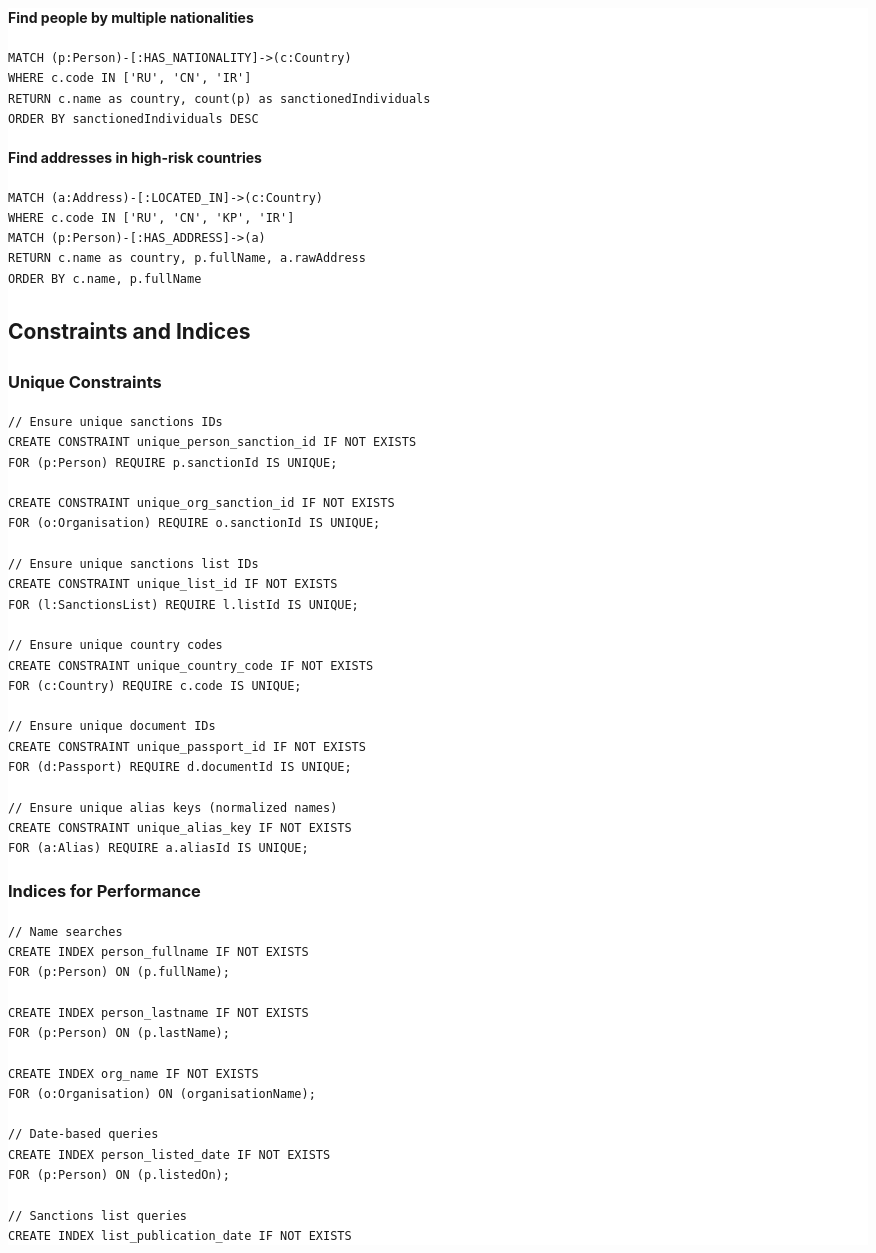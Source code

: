 #### Find people by multiple nationalities
```cypher
MATCH (p:Person)-[:HAS_NATIONALITY]->(c:Country)
WHERE c.code IN ['RU', 'CN', 'IR']
RETURN c.name as country, count(p) as sanctionedIndividuals
ORDER BY sanctionedIndividuals DESC
```

#### Find addresses in high-risk countries
```cypher
MATCH (a:Address)-[:LOCATED_IN]->(c:Country)
WHERE c.code IN ['RU', 'CN', 'KP', 'IR']
MATCH (p:Person)-[:HAS_ADDRESS]->(a)
RETURN c.name as country, p.fullName, a.rawAddress
ORDER BY c.name, p.fullName
```

## Constraints and Indices

### Unique Constraints
```cypher
// Ensure unique sanctions IDs
CREATE CONSTRAINT unique_person_sanction_id IF NOT EXISTS
FOR (p:Person) REQUIRE p.sanctionId IS UNIQUE;

CREATE CONSTRAINT unique_org_sanction_id IF NOT EXISTS
FOR (o:Organisation) REQUIRE o.sanctionId IS UNIQUE;

// Ensure unique sanctions list IDs
CREATE CONSTRAINT unique_list_id IF NOT EXISTS
FOR (l:SanctionsList) REQUIRE l.listId IS UNIQUE;

// Ensure unique country codes
CREATE CONSTRAINT unique_country_code IF NOT EXISTS
FOR (c:Country) REQUIRE c.code IS UNIQUE;

// Ensure unique document IDs
CREATE CONSTRAINT unique_passport_id IF NOT EXISTS
FOR (d:Passport) REQUIRE d.documentId IS UNIQUE;

// Ensure unique alias keys (normalized names)
CREATE CONSTRAINT unique_alias_key IF NOT EXISTS
FOR (a:Alias) REQUIRE a.aliasId IS UNIQUE;
```

### Indices for Performance
```cypher
// Name searches
CREATE INDEX person_fullname IF NOT EXISTS
FOR (p:Person) ON (p.fullName);

CREATE INDEX person_lastname IF NOT EXISTS
FOR (p:Person) ON (p.lastName);

CREATE INDEX org_name IF NOT EXISTS
FOR (o:Organisation) ON (organisationName);

// Date-based queries
CREATE INDEX person_listed_date IF NOT EXISTS
FOR (p:Person) ON (p.listedOn);

// Sanctions list queries
CREATE INDEX list_publication_date IF NOT EXISTS
```